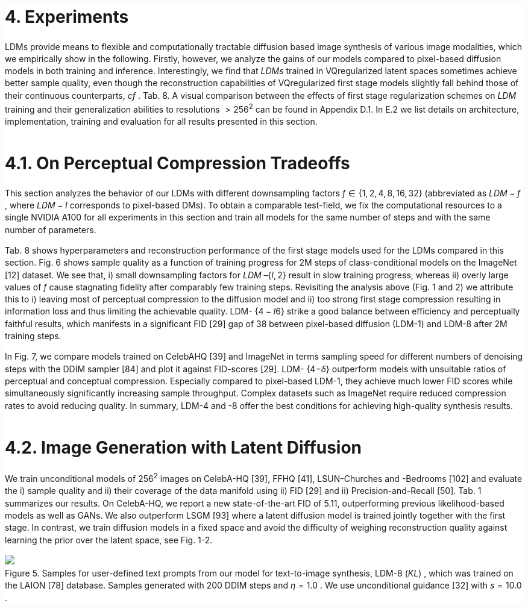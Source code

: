 # 4. Experiments

LDMs provide means to flexible and computationally tractable diffusion based image synthesis of various image modalities, which we empirically show in the following. Firstly, however, we analyze the gains of our models compared to pixel-based diffusion models in both training and inference. Interestingly, we find that $L D M s$ trained in VQregularized latent spaces sometimes achieve better sample quality, even though the reconstruction capabilities of VQregularized first stage models slightly fall behind those of their continuous counterparts, $c f$ . Tab. 8. A visual comparison between the effects of first stage regularization schemes on $L D M$ training and their generalization abilities to resolutions $> 2 5 6 ^ { 2 }$ can be found in Appendix D.1. In E.2 we list details on architecture, implementation, training and evaluation for all results presented in this section.

# 4.1. On Perceptual Compression Tradeoffs

This section analyzes the behavior of our LDMs with different downsampling factors $f \in \{ 1 , 2 , 4 , 8 , 1 6 , 3 2 \}$ (abbreviated as $L D M - f$ , where $L D M - I$ corresponds to pixel-based DMs). To obtain a comparable test-field, we fix the computational resources to a single NVIDIA A100 for all experiments in this section and train all models for the same number of steps and with the same number of parameters.

Tab. 8 shows hyperparameters and reconstruction performance of the first stage models used for the LDMs compared in this section. Fig. 6 shows sample quality as a function of training progress for 2M steps of class-conditional models on the ImageNet [12] dataset. We see that, i) small downsampling factors for $L D M \ – \{ l , 2 \}$ result in slow training progress, whereas ii) overly large values of $f$ cause stagnating fidelity after comparably few training steps. Revisiting the analysis above (Fig. 1 and 2) we attribute this to i) leaving most of perceptual compression to the diffusion model and ii) too strong first stage compression resulting in information loss and thus limiting the achievable quality. LDM- $\{ 4 - l 6 \}$ strike a good balance between efficiency and perceptually faithful results, which manifests in a significant FID [29] gap of 38 between pixel-based diffusion (LDM-1) and LDM-8 after 2M training steps.

In Fig. 7, we compare models trained on CelebAHQ [39] and ImageNet in terms sampling speed for different numbers of denoising steps with the DDIM sampler [84] and plot it against FID-scores [29]. LDM- $\{ 4 \mathrm { - } \delta \}$ outperform models with unsuitable ratios of perceptual and conceptual compression. Especially compared to pixel-based LDM-1, they achieve much lower FID scores while simultaneously significantly increasing sample throughput. Complex datasets such as ImageNet require reduced compression rates to avoid reducing quality. In summary, LDM-4 and -8 offer the best conditions for achieving high-quality synthesis results.

# 4.2. Image Generation with Latent Diffusion

We train unconditional models of $2 5 6 ^ { 2 }$ images on CelebA-HQ [39], FFHQ [41], LSUN-Churches and -Bedrooms [102] and evaluate the i) sample quality and ii) their coverage of the data manifold using ii) FID [29] and ii) Precision-and-Recall [50]. Tab. 1 summarizes our results. On CelebA-HQ, we report a new state-of-the-art FID of 5.11, outperforming previous likelihood-based models as well as GANs. We also outperform LSGM [93] where a latent diffusion model is trained jointly together with the first stage. In contrast, we train diffusion models in a fixed space and avoid the difficulty of weighing reconstruction quality against learning the prior over the latent space, see Fig. 1-2.

![](images/2ea3378722c1c62e380b7c98c7d5f9ded4dad792fe21d4658cdca2d49e5b7aad.jpg)  
Figure 5. Samples for user-defined text prompts from our model for text-to-image synthesis, LDM-8 $( K L )$ , which was trained on the LAION [78] database. Samples generated with 200 DDIM steps and $\eta = 1 . 0$ . We use unconditional guidance [32] with $s = 1 0 . 0$ .

